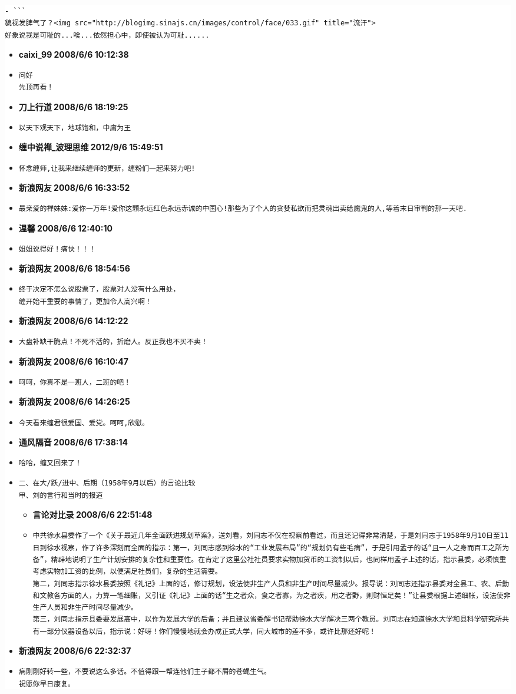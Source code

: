   ```
- ```
  貌视发脾气了？<img src="http://blogimg.sinajs.cn/images/control/face/033.gif" title="流汗">
  好象说我是可耻的...唉...依然担心中，即使被认为可耻......
  ```
- **caixi_99 2008/6/6 10:12:38**
- ```
  问好
  先顶再看！
  ```
- **刀上行道 2008/6/6 18:19:25**
- ```
  以天下观天下，地球饱和，中庸为王
  ```
- **缠中说禅_波理思维 2012/9/6 15:49:51**
- ```
  怀念缠师,让我来继续缠师的更新，缠粉们一起来努力吧!
  ```
- **新浪网友 2008/6/6 16:33:52**
- ```
  最亲爱的禅妹妹:爱你一万年!爱你这颗永远红色永远赤诚的中国心!那些为了个人的贪婪私欲而把灵魂出卖给魔鬼的人,等着末日审判的那一天吧.
  ```
- **温馨 2008/6/6 12:40:10**
- ```
  姐姐说得好！痛快！！！
  ```
- **新浪网友 2008/6/6 18:54:56**
- ```
  终于决定不怎么说股票了，股票对人没有什么用处，
  缠开始干重要的事情了，更加令人高兴啊！
  ```
- **新浪网友 2008/6/6 14:12:22**
- ```
  大盘补缺干脆点！不死不活的，折磨人。反正我也不买不卖！
  ```
- **新浪网友 2008/6/6 16:10:47**
- ```
  呵呵，你真不是一班人，二班的吧！
  ```
- **新浪网友 2008/6/6 14:26:25**
- ```
  今天看来缠君很爱国、爱党。呵呵,欣慰。
  ```
- **通风隔音 2008/6/6 17:38:14**
- ```
  哈哈，缠又回来了！
  ```
- ```
  二、在大/跃/进中、后期（1958年9月以后）的言论比较 
  甲、刘的言行和当时的报道 
  ```
   - **言论对比录 2008/6/6 22:51:48**
   - ```
     中共徐水县委作了一个《关于最近几年全面跃进规划草案》，送刘看，刘同志不仅在视察前看过，而且还记得非常清楚，于是刘同志于1958年9月10日至11日到徐水视察，作了许多深刻而全面的指示：第一，刘同志感到徐水的“工业发展布局”的“规划仍有些毛病”，于是引用孟子的话“且一人之身而百工之所为备”，精辟地说明了生产计划安排的复杂性和重要性。在肯定了这里公社社员要求实物加货币的工资制以后，也同样用孟子上述的话，指示县委，必须慎重考虑实物加工资的比例，以便满足社员们，复杂的生活需要。
     第二，刘同志指示徐水县委按照《礼记》上面的话，修订规划，设法使非生产人员和非生产时间尽量减少。报导说：刘同志还指示县委对全县工、农、后勤和文教各方面的人，力算一笔细账，又引证《礼记》上面的话“生之者众，食之者寡，为之者疾，用之者野，则财恒足矣！”让县委根据上述细帐，设法使非生产人员和非生产时间尽量减少。
     第三，刘同志指示县委要发展高中，以作为发展大学的后备；并且建议省委解书记帮助徐水大学解决三两个教员。刘同志在知道徐水大学和县科学研究所共有一部分仪器设备以后，指示说：好呀！你们慢慢地就会办成正式大学，同大城市的差不多，或许比那还好呢！
     ```
- **新浪网友 2008/6/6 22:32:37**
- ```
  病刚刚好转一些，不要说这么多话。不值得跟一帮连他们主子都不屑的苍蝇生气。
  祝愿你早日康复。
  ```